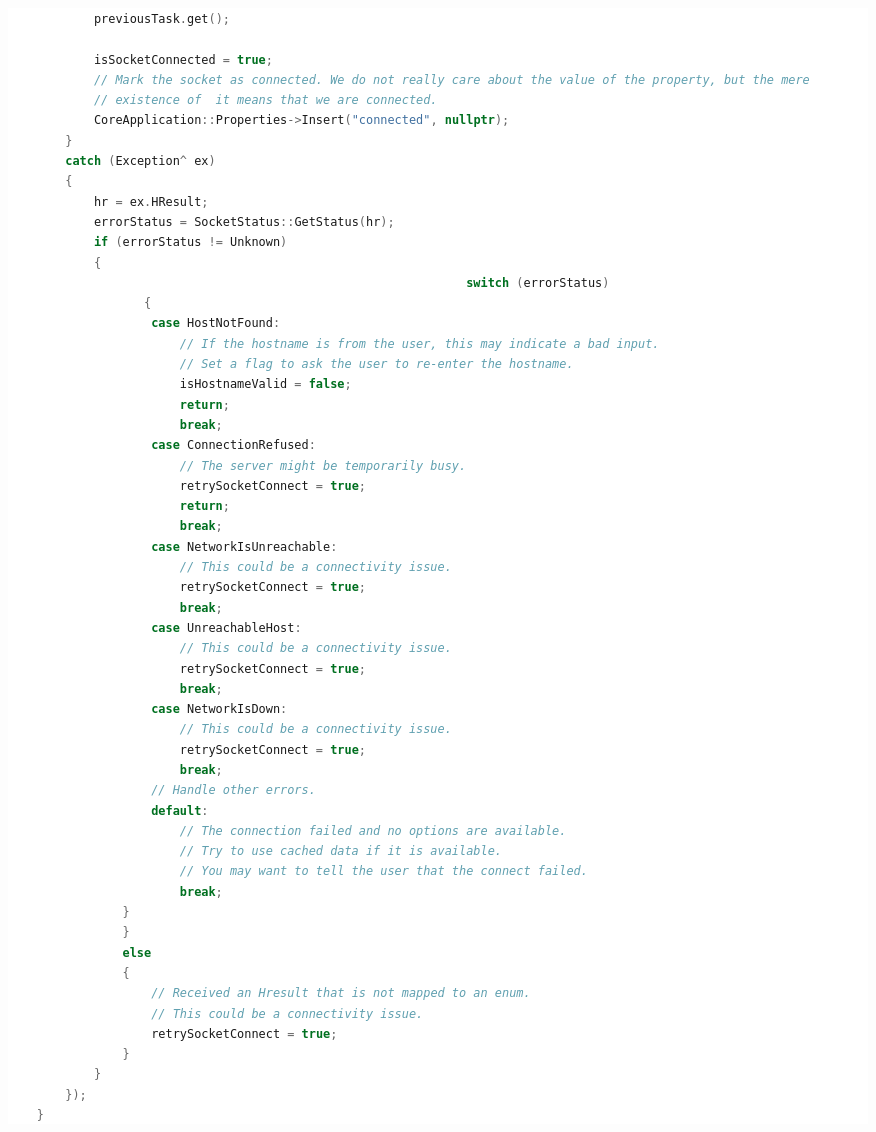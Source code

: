 ```cpp
            previousTask.get();

            isSocketConnected = true;
            // Mark the socket as connected. We do not really care about the value of the property, but the mere 
            // existence of  it means that we are connected.
            CoreApplication::Properties->Insert("connected", nullptr);
        }
        catch (Exception^ ex)
        {
            hr = ex.HResult;
            errorStatus = SocketStatus::GetStatus(hr); 
            if (errorStatus != Unknown)
            {
                                                                switch (errorStatus) 
                   {
                    case HostNotFound:
                        // If the hostname is from the user, this may indicate a bad input.
                        // Set a flag to ask the user to re-enter the hostname.
                        isHostnameValid = false;
                        return;
                        break;
                    case ConnectionRefused:
                        // The server might be temporarily busy.
                        retrySocketConnect = true;
                        return;
                        break; 
                    case NetworkIsUnreachable: 
                        // This could be a connectivity issue.
                        retrySocketConnect = true;
                        break;
                    case UnreachableHost: 
                        // This could be a connectivity issue.
                        retrySocketConnect = true;
                        break;
                    case NetworkIsDown: 
                        // This could be a connectivity issue.
                        retrySocketConnect = true;
                        break;
                    // Handle other errors. 
                    default: 
                        // The connection failed and no options are available.
                        // Try to use cached data if it is available. 
                        // You may want to tell the user that the connect failed.
                        break;
                }
                }
                else 
                {
                    // Received an Hresult that is not mapped to an enum.
                    // This could be a connectivity issue.
                    retrySocketConnect = true;
                }
            }
        });
    }

```

